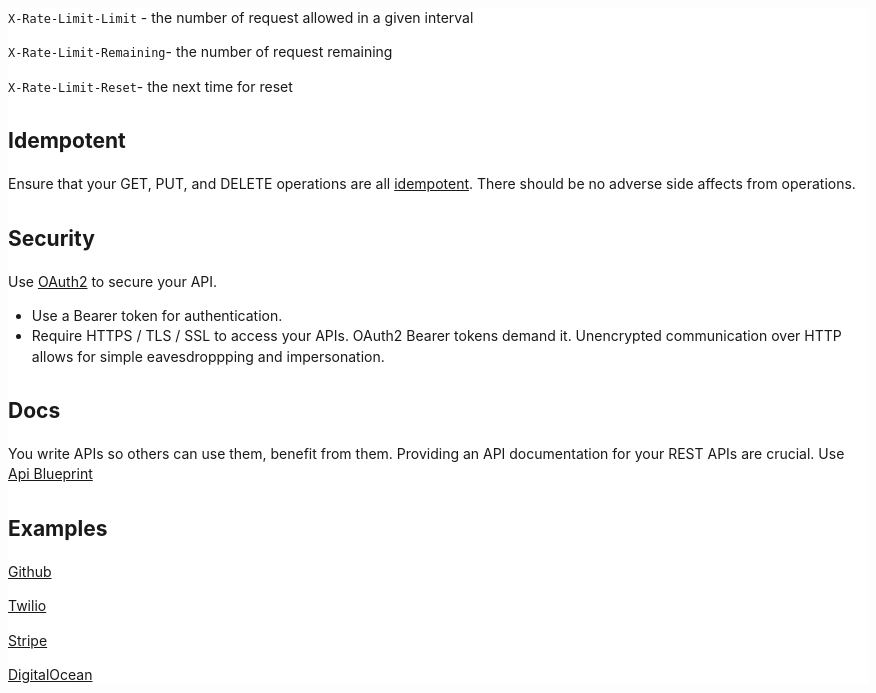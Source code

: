  `X-Rate-Limit-Limit` -  the number of request allowed in a given interval
 
 `X-Rate-Limit-Remaining`- the number of request remaining
 
 `X-Rate-Limit-Reset`- the next time for reset
 
 
 ## Idempotent
 Ensure that your GET, PUT, and DELETE operations are all [idempotent](http://www.restapitutorial.com/lessons/idempotency.html).  There should be no adverse side affects from operations.
 
 ## Security
 Use [OAuth2](http://oauth.net/2/) to secure your API.
   * Use a Bearer token for authentication.
   * Require HTTPS / TLS / SSL to access your APIs. OAuth2 Bearer tokens demand it. Unencrypted communication over HTTP allows for simple eavesdroppping and impersonation.
 
## Docs
You write APIs so others can use them, benefit from them. Providing an API documentation for your REST APIs are crucial. 
Use [Api Blueprint](https://apiblueprint.org/)

## Examples
[Github](https://developer.github.com/v3/)

[Twilio](https://www.twilio.com/docs/usage/api)

[Stripe](https://stripe.com/docs/api)

[DigitalOcean](https://developers.digitalocean.com/documentation/v2/#introduction)

